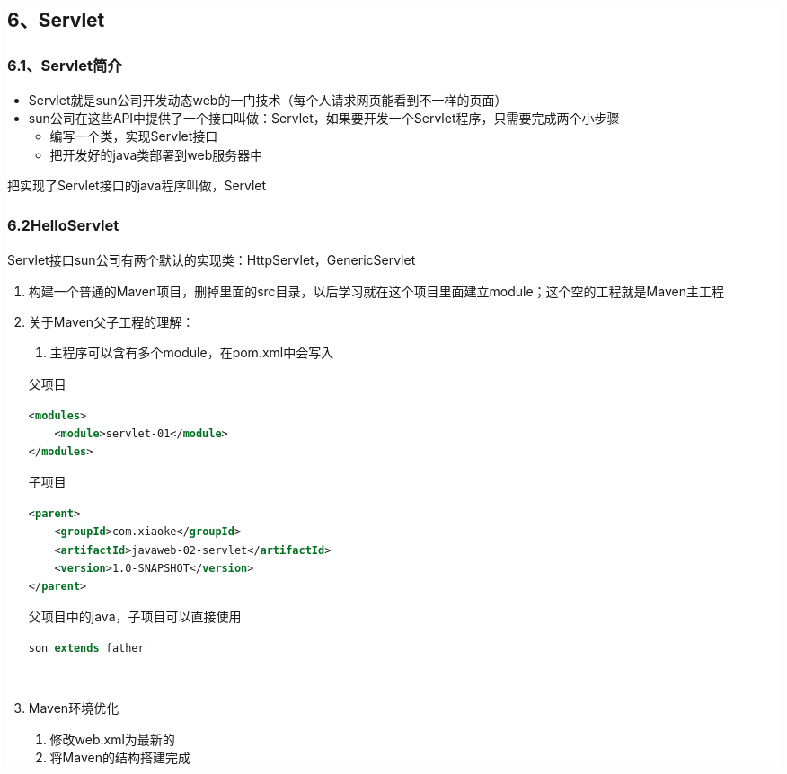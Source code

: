 ## 6、Servlet

### 6.1、Servlet简介

- Servlet就是sun公司开发动态web的一门技术（每个人请求网页能看到不一样的页面）
- sun公司在这些API中提供了一个接口叫做：Servlet，如果要开发一个Servlet程序，只需要完成两个小步骤
  - 编写一个类，实现Servlet接口
  - 把开发好的java类部署到web服务器中

把实现了Servlet接口的java程序叫做，Servlet

### 6.2HelloServlet

Servlet接口sun公司有两个默认的实现类：HttpServlet，GenericServlet

1. 构建一个普通的Maven项目，删掉里面的src目录，以后学习就在这个项目里面建立module；这个空的工程就是Maven主工程

2. 关于Maven父子工程的理解：

   1. 主程序可以含有多个module，在pom.xml中会写入

   父项目

   ```xml
   <modules>
       <module>servlet-01</module>
   </modules>
   ```

   子项目

   ```xml
   <parent>
       <groupId>com.xiaoke</groupId>
       <artifactId>javaweb-02-servlet</artifactId>
       <version>1.0-SNAPSHOT</version>
   </parent>
   ```

   父项目中的java，子项目可以直接使用

   ```java
   son extends father
   ```

​			

3. Maven环境优化

   1. 修改web.xml为最新的
   2. 将Maven的结构搭建完成